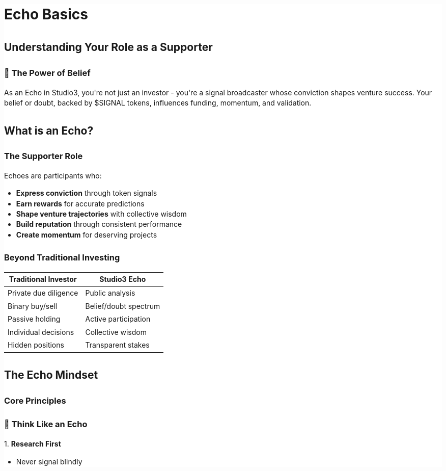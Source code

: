 # Echo Basics

## Understanding Your Role as a Supporter

<div class="arena-card">

<h3>📡 The Power of Belief</h3>

<p>As an Echo in Studio3, you're not just an investor - you're a signal broadcaster whose conviction shapes venture success. Your belief or doubt, backed by $SIGNAL tokens, influences funding, momentum, and validation.</p>

</div>

## What is an Echo?

### The Supporter Role

Echoes are participants who:

- **Express conviction** through token signals
- **Earn rewards** for accurate predictions
- **Shape venture trajectories** with collective wisdom
- **Build reputation** through consistent performance
- **Create momentum** for deserving projects

### Beyond Traditional Investing

| Traditional Investor | Studio3 Echo |
|---------------------|--------------|
| Private due diligence | Public analysis |
| Binary buy/sell | Belief/doubt spectrum |
| Passive holding | Active participation |
| Individual decisions | Collective wisdom |
| Hidden positions | Transparent stakes |

## The Echo Mindset

### Core Principles

<div class="arena-card">

<h3>🧠 Think Like an Echo</h3>

<p>1. <strong>Research First</strong></p>

<ul>
<li>Never signal blindly</li>
